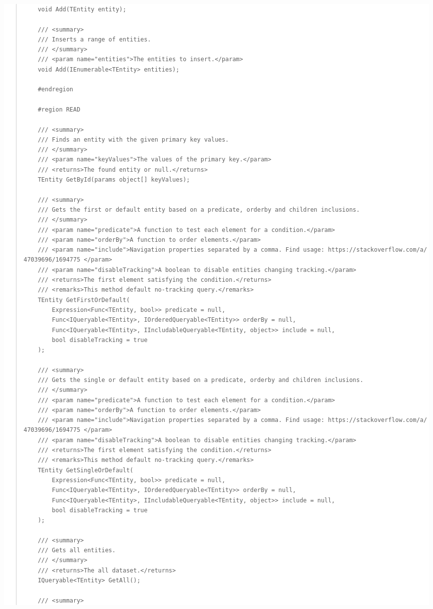 >         void Add(TEntity entity);
>     
>         /// <summary>
>         /// Inserts a range of entities.
>         /// </summary>
>         /// <param name="entities">The entities to insert.</param>
>         void Add(IEnumerable<TEntity> entities);
>     
>         #endregion
>     
>         #region READ
>     
>         /// <summary>
>         /// Finds an entity with the given primary key values.
>         /// </summary>
>         /// <param name="keyValues">The values of the primary key.</param>
>         /// <returns>The found entity or null.</returns>
>         TEntity GetById(params object[] keyValues);
>     
>         /// <summary>
>         /// Gets the first or default entity based on a predicate, orderby and children inclusions.
>         /// </summary>
>         /// <param name="predicate">A function to test each element for a condition.</param>
>         /// <param name="orderBy">A function to order elements.</param>
>         /// <param name="include">Navigation properties separated by a comma. Find usage: https://stackoverflow.com/a/47039696/1694775 </param>
>         /// <param name="disableTracking">A boolean to disable entities changing tracking.</param>
>         /// <returns>The first element satisfying the condition.</returns>
>         /// <remarks>This method default no-tracking query.</remarks>
>         TEntity GetFirstOrDefault(
>             Expression<Func<TEntity, bool>> predicate = null,
>             Func<IQueryable<TEntity>, IOrderedQueryable<TEntity>> orderBy = null,
>             Func<IQueryable<TEntity>, IIncludableQueryable<TEntity, object>> include = null,
>             bool disableTracking = true
>         );
>     
>         /// <summary>
>         /// Gets the single or default entity based on a predicate, orderby and children inclusions.
>         /// </summary>
>         /// <param name="predicate">A function to test each element for a condition.</param>
>         /// <param name="orderBy">A function to order elements.</param>
>         /// <param name="include">Navigation properties separated by a comma. Find usage: https://stackoverflow.com/a/47039696/1694775 </param>
>         /// <param name="disableTracking">A boolean to disable entities changing tracking.</param>
>         /// <returns>The first element satisfying the condition.</returns>
>         /// <remarks>This method default no-tracking query.</remarks>
>         TEntity GetSingleOrDefault(
>             Expression<Func<TEntity, bool>> predicate = null,
>             Func<IQueryable<TEntity>, IOrderedQueryable<TEntity>> orderBy = null,
>             Func<IQueryable<TEntity>, IIncludableQueryable<TEntity, object>> include = null,
>             bool disableTracking = true
>         );
>     
>         /// <summary>
>         /// Gets all entities.
>         /// </summary>
>         /// <returns>The all dataset.</returns>
>         IQueryable<TEntity> GetAll();
>     
>         /// <summary>